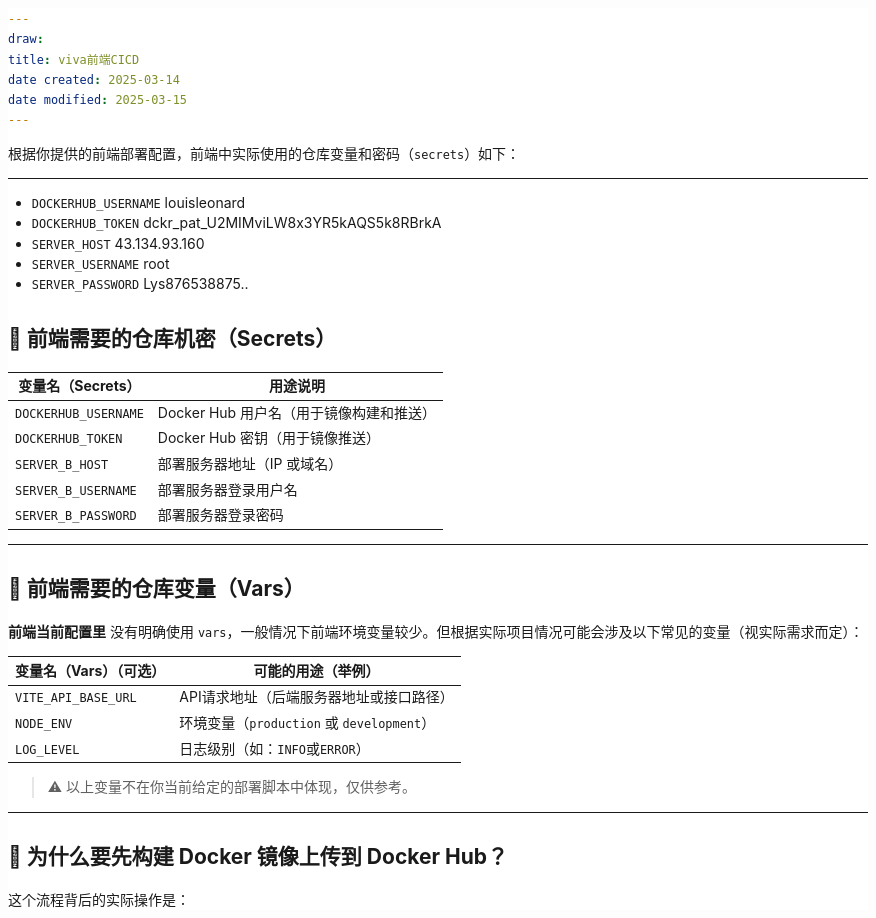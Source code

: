 ```yaml
---
draw:
title: viva前端CICD
date created: 2025-03-14
date modified: 2025-03-15
---
```


根据你提供的前端部署配置，前端中实际使用的仓库变量和密码（`secrets`）如下：

---
  - `DOCKERHUB_USERNAME` louisleonard
  - `DOCKERHUB_TOKEN` dckr_pat_U2MIMviLW8x3YR5kAQS5k8RBrkA
  - `SERVER_HOST` 43.134.93.160
  - `SERVER_USERNAME` root
  - `SERVER_PASSWORD` Lys876538875..

## 📌 **前端需要的仓库机密（Secrets）**

|变量名（Secrets）|用途说明|
|---|---|
|`DOCKERHUB_USERNAME`|Docker Hub 用户名（用于镜像构建和推送）|
|`DOCKERHUB_TOKEN`|Docker Hub 密钥（用于镜像推送）|
|`SERVER_B_HOST`|部署服务器地址（IP 或域名）|
|`SERVER_B_USERNAME`|部署服务器登录用户名|
|`SERVER_B_PASSWORD`|部署服务器登录密码|

---

## 📌 **前端需要的仓库变量（Vars）**

**前端当前配置里** 没有明确使用 `vars`，一般情况下前端环境变量较少。但根据实际项目情况可能会涉及以下常见的变量（视实际需求而定）：

|变量名（Vars）（可选）|可能的用途（举例）|
|---|---|
|`VITE_API_BASE_URL`|API请求地址（后端服务器地址或接口路径）|
|`NODE_ENV`|环境变量（`production` 或 `development`）|
|`LOG_LEVEL`|日志级别（如：`INFO`或`ERROR`）|

> ⚠️ 以上变量不在你当前给定的部署脚本中体现，仅供参考。

---

## 📍 为什么要先构建 Docker 镜像上传到 Docker Hub？

这个流程背后的实际操作是：
